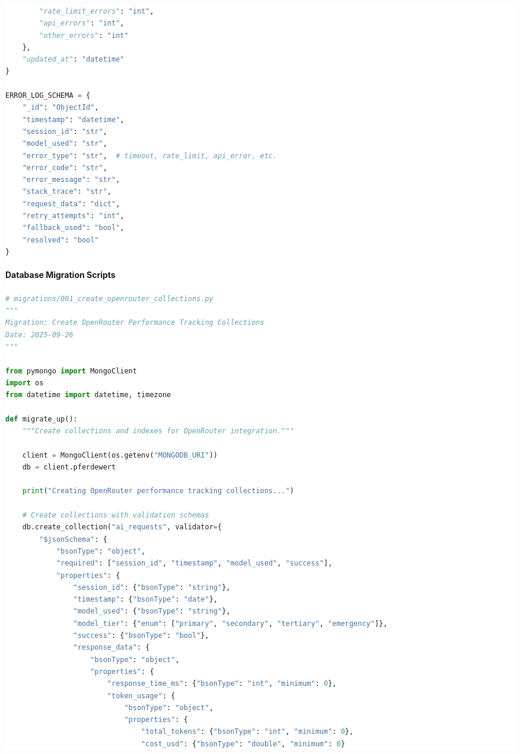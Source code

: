 ```python
        "rate_limit_errors": "int",
        "api_errors": "int",
        "other_errors": "int"
    },
    "updated_at": "datetime"
}

ERROR_LOG_SCHEMA = {
    "_id": "ObjectId",
    "timestamp": "datetime",
    "session_id": "str",
    "model_used": "str",
    "error_type": "str",  # timeout, rate_limit, api_error, etc.
    "error_code": "str",
    "error_message": "str",
    "stack_trace": "str",
    "request_data": "dict",
    "retry_attempts": "int",
    "fallback_used": "bool",
    "resolved": "bool"
}
```

#### Database Migration Scripts

```python
# migrations/001_create_openrouter_collections.py
"""
Migration: Create OpenRouter Performance Tracking Collections
Date: 2025-09-26
"""

from pymongo import MongoClient
import os
from datetime import datetime, timezone

def migrate_up():
    """Create collections and indexes for OpenRouter integration."""

    client = MongoClient(os.getenv("MONGODB_URI"))
    db = client.pferdewert

    print("Creating OpenRouter performance tracking collections...")

    # Create collections with validation schemas
    db.create_collection("ai_requests", validator={
        "$jsonSchema": {
            "bsonType": "object",
            "required": ["session_id", "timestamp", "model_used", "success"],
            "properties": {
                "session_id": {"bsonType": "string"},
                "timestamp": {"bsonType": "date"},
                "model_used": {"bsonType": "string"},
                "model_tier": {"enum": ["primary", "secondary", "tertiary", "emergency"]},
                "success": {"bsonType": "bool"},
                "response_data": {
                    "bsonType": "object",
                    "properties": {
                        "response_time_ms": {"bsonType": "int", "minimum": 0},
                        "token_usage": {
                            "bsonType": "object",
                            "properties": {
                                "total_tokens": {"bsonType": "int", "minimum": 0},
                                "cost_usd": {"bsonType": "double", "minimum": 0}
```